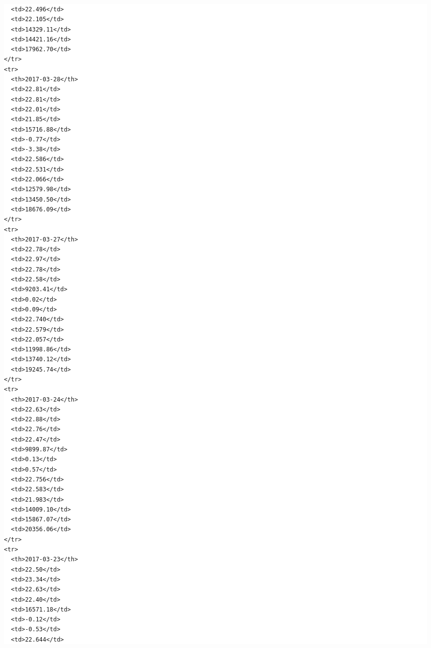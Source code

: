      <td>22.496</td>
      <td>22.105</td>
      <td>14329.11</td>
      <td>14421.16</td>
      <td>17962.70</td>
    </tr>
    <tr>
      <th>2017-03-28</th>
      <td>22.81</td>
      <td>22.81</td>
      <td>22.01</td>
      <td>21.85</td>
      <td>15716.88</td>
      <td>-0.77</td>
      <td>-3.38</td>
      <td>22.586</td>
      <td>22.531</td>
      <td>22.066</td>
      <td>12579.98</td>
      <td>13450.50</td>
      <td>18676.09</td>
    </tr>
    <tr>
      <th>2017-03-27</th>
      <td>22.78</td>
      <td>22.97</td>
      <td>22.78</td>
      <td>22.58</td>
      <td>9203.41</td>
      <td>0.02</td>
      <td>0.09</td>
      <td>22.740</td>
      <td>22.579</td>
      <td>22.057</td>
      <td>11998.86</td>
      <td>13740.12</td>
      <td>19245.74</td>
    </tr>
    <tr>
      <th>2017-03-24</th>
      <td>22.63</td>
      <td>22.88</td>
      <td>22.76</td>
      <td>22.47</td>
      <td>9899.87</td>
      <td>0.13</td>
      <td>0.57</td>
      <td>22.756</td>
      <td>22.583</td>
      <td>21.983</td>
      <td>14009.10</td>
      <td>15867.07</td>
      <td>20356.06</td>
    </tr>
    <tr>
      <th>2017-03-23</th>
      <td>22.50</td>
      <td>23.34</td>
      <td>22.63</td>
      <td>22.40</td>
      <td>16571.18</td>
      <td>-0.12</td>
      <td>-0.53</td>
      <td>22.644</td>